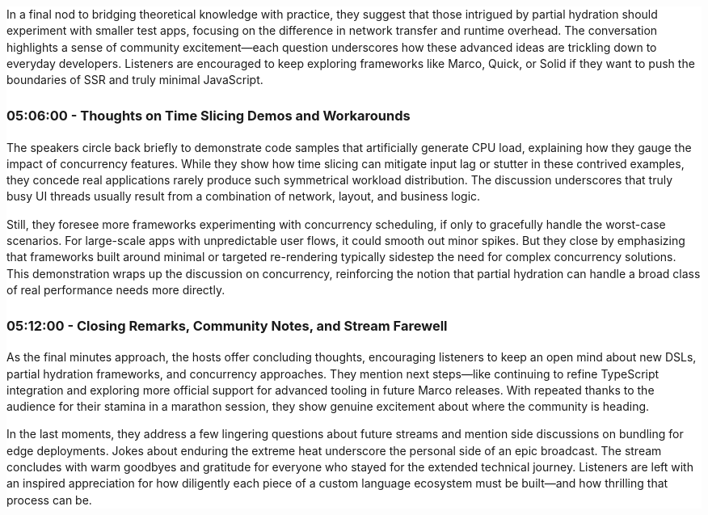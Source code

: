 In a final nod to bridging theoretical knowledge with practice, they suggest that those intrigued by partial hydration should experiment with smaller test apps, focusing on the difference in network transfer and runtime overhead. The conversation highlights a sense of community excitement—each question underscores how these advanced ideas are trickling down to everyday developers. Listeners are encouraged to keep exploring frameworks like Marco, Quick, or Solid if they want to push the boundaries of SSR and truly minimal JavaScript.

### 05:06:00 - Thoughts on Time Slicing Demos and Workarounds  

The speakers circle back briefly to demonstrate code samples that artificially generate CPU load, explaining how they gauge the impact of concurrency features. While they show how time slicing can mitigate input lag or stutter in these contrived examples, they concede real applications rarely produce such symmetrical workload distribution. The discussion underscores that truly busy UI threads usually result from a combination of network, layout, and business logic.

Still, they foresee more frameworks experimenting with concurrency scheduling, if only to gracefully handle the worst-case scenarios. For large-scale apps with unpredictable user flows, it could smooth out minor spikes. But they close by emphasizing that frameworks built around minimal or targeted re-rendering typically sidestep the need for complex concurrency solutions. This demonstration wraps up the discussion on concurrency, reinforcing the notion that partial hydration can handle a broad class of real performance needs more directly.

### 05:12:00 - Closing Remarks, Community Notes, and Stream Farewell  

As the final minutes approach, the hosts offer concluding thoughts, encouraging listeners to keep an open mind about new DSLs, partial hydration frameworks, and concurrency approaches. They mention next steps—like continuing to refine TypeScript integration and exploring more official support for advanced tooling in future Marco releases. With repeated thanks to the audience for their stamina in a marathon session, they show genuine excitement about where the community is heading.

In the last moments, they address a few lingering questions about future streams and mention side discussions on bundling for edge deployments. Jokes about enduring the extreme heat underscore the personal side of an epic broadcast. The stream concludes with warm goodbyes and gratitude for everyone who stayed for the extended technical journey. Listeners are left with an inspired appreciation for how diligently each piece of a custom language ecosystem must be built—and how thrilling that process can be.